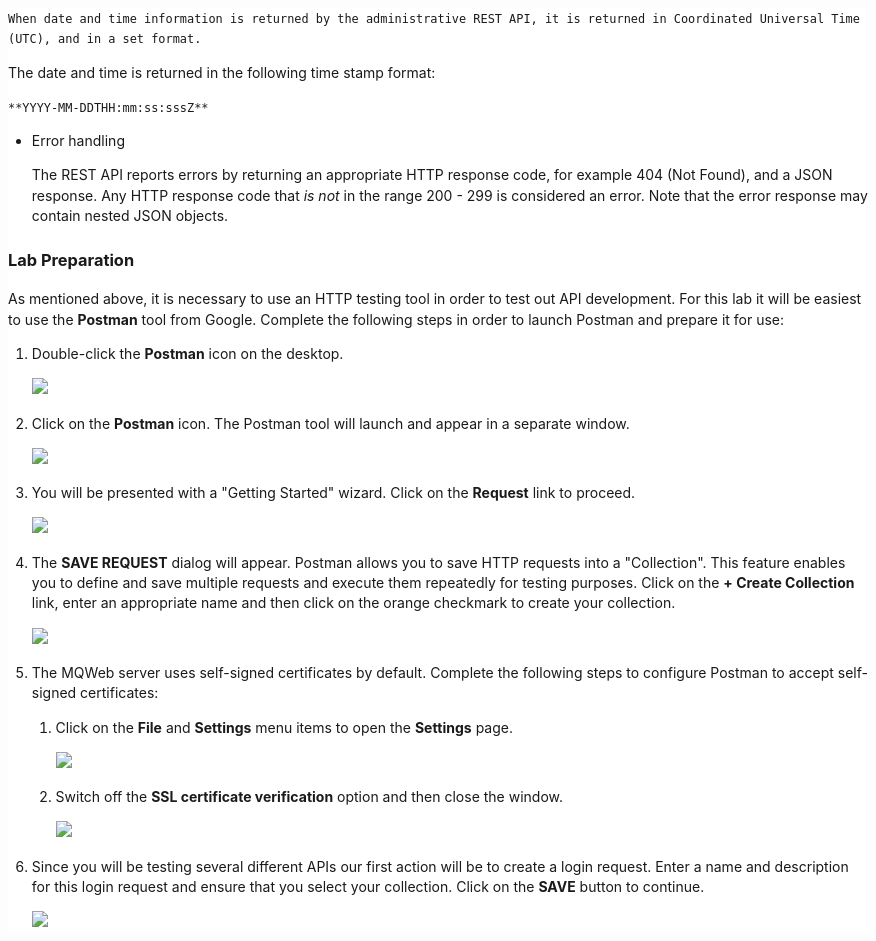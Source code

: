 	When date and time information is returned by the administrative REST API, it is returned in Coordinated Universal Time (UTC), and in a set format.
The date and time is returned in the following time stamp format:

	**YYYY-MM-DDTHH:mm:ss:sssZ** 
	
* Error handling

	The REST API reports errors by returning an appropriate HTTP response code, for example 404 (Not Found), and a JSON response. Any HTTP response code that *is not* in the range 200 - 299 is considered an error.  Note that the error response may contain nested JSON objects.


### Lab Preparation

As mentioned above, it is necessary to use an HTTP testing tool in order to test out API development.  For this lab it will be easiest to use the **Postman** tool from Google.  Complete the following steps in order to launch Postman and prepare it for use:

1. Double-click the **Postman** icon on the desktop. 

	![](./images/pots/mq/lab5/image28.png)
	
2. Click on the **Postman** icon.  The Postman tool will launch and appear in a separate window.

	![](./images/pots/mq/lab5/image29.png)
	
3. You will be presented with a "Getting Started" wizard.  Click on the **Request** link to proceed.

	![](./images/pots/mq/lab5/image30.png)
	
4. The **SAVE REQUEST** dialog will appear.  Postman allows you to save HTTP requests into a "Collection".  This feature enables you to define and save multiple requests and execute them repeatedly for testing purposes.  Click on the **+ Create Collection** link, enter an appropriate name and then click on the orange checkmark to create your collection.  

	![](./images/pots/mq/lab5/mqweb_CreateCollection.png)
	
5. The MQWeb server uses self-signed certificates by default.  Complete the following steps to configure Postman to accept self-signed certificates:

	1. 	Click on the **File** and **Settings** menu items to open the **Settings** page.

		![](./images/pots/mq/lab5/mqweb_PostmanFileSettings.png)
		

	2. 	Switch off the **SSL certificate verification** option and then close the window.

		![](./images/pots/mq/lab5/mqweb_PostmanSslSetting.png)
	

6. Since you will be testing several different APIs our first action will be to create a login request.  Enter a name and description for this login request and ensure that you select your collection.  Click on the **SAVE** button to continue. 
	
	![](./images/pots/mq/lab5/mqweb_SaveRequestToCollection.png)
	